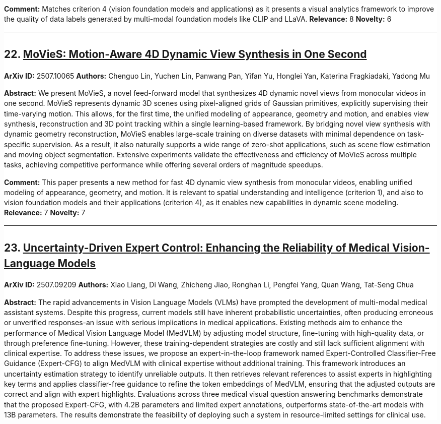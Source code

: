 **Comment:** Matches criterion 4 (vision foundation models and applications) as it presents a visual analytics framework to improve the quality of data labels generated by multi-modal foundation models like CLIP and LLaVA.
**Relevance:** 8
**Novelty:** 6

---

## 22. [MoVieS: Motion-Aware 4D Dynamic View Synthesis in One Second](https://arxiv.org/abs/2507.10065) <a id="link22"></a>
**ArXiv ID:** 2507.10065
**Authors:** Chenguo Lin, Yuchen Lin, Panwang Pan, Yifan Yu, Honglei Yan, Katerina Fragkiadaki, Yadong Mu

**Abstract:**  We present MoVieS, a novel feed-forward model that synthesizes 4D dynamic novel views from monocular videos in one second. MoVieS represents dynamic 3D scenes using pixel-aligned grids of Gaussian primitives, explicitly supervising their time-varying motion. This allows, for the first time, the unified modeling of appearance, geometry and motion, and enables view synthesis, reconstruction and 3D point tracking within a single learning-based framework. By bridging novel view synthesis with dynamic geometry reconstruction, MoVieS enables large-scale training on diverse datasets with minimal dependence on task-specific supervision. As a result, it also naturally supports a wide range of zero-shot applications, such as scene flow estimation and moving object segmentation. Extensive experiments validate the effectiveness and efficiency of MoVieS across multiple tasks, achieving competitive performance while offering several orders of magnitude speedups.

**Comment:** This paper presents a new method for fast 4D dynamic view synthesis from monocular videos, enabling unified modeling of appearance, geometry, and motion. It is relevant to spatial understanding and intelligence (criterion 1), and also to vision foundation models and their applications (criterion 4), as it enables new capabilities in dynamic scene modeling.
**Relevance:** 7
**Novelty:** 7

---

## 23. [Uncertainty-Driven Expert Control: Enhancing the Reliability of Medical Vision-Language Models](https://arxiv.org/abs/2507.09209) <a id="link23"></a>
**ArXiv ID:** 2507.09209
**Authors:** Xiao Liang, Di Wang, Zhicheng Jiao, Ronghan Li, Pengfei Yang, Quan Wang, Tat-Seng Chua

**Abstract:**  The rapid advancements in Vision Language Models (VLMs) have prompted the development of multi-modal medical assistant systems. Despite this progress, current models still have inherent probabilistic uncertainties, often producing erroneous or unverified responses-an issue with serious implications in medical applications. Existing methods aim to enhance the performance of Medical Vision Language Model (MedVLM) by adjusting model structure, fine-tuning with high-quality data, or through preference fine-tuning. However, these training-dependent strategies are costly and still lack sufficient alignment with clinical expertise. To address these issues, we propose an expert-in-the-loop framework named Expert-Controlled Classifier-Free Guidance (Expert-CFG) to align MedVLM with clinical expertise without additional training. This framework introduces an uncertainty estimation strategy to identify unreliable outputs. It then retrieves relevant references to assist experts in highlighting key terms and applies classifier-free guidance to refine the token embeddings of MedVLM, ensuring that the adjusted outputs are correct and align with expert highlights. Evaluations across three medical visual question answering benchmarks demonstrate that the proposed Expert-CFG, with 4.2B parameters and limited expert annotations, outperforms state-of-the-art models with 13B parameters. The results demonstrate the feasibility of deploying such a system in resource-limited settings for clinical use.
